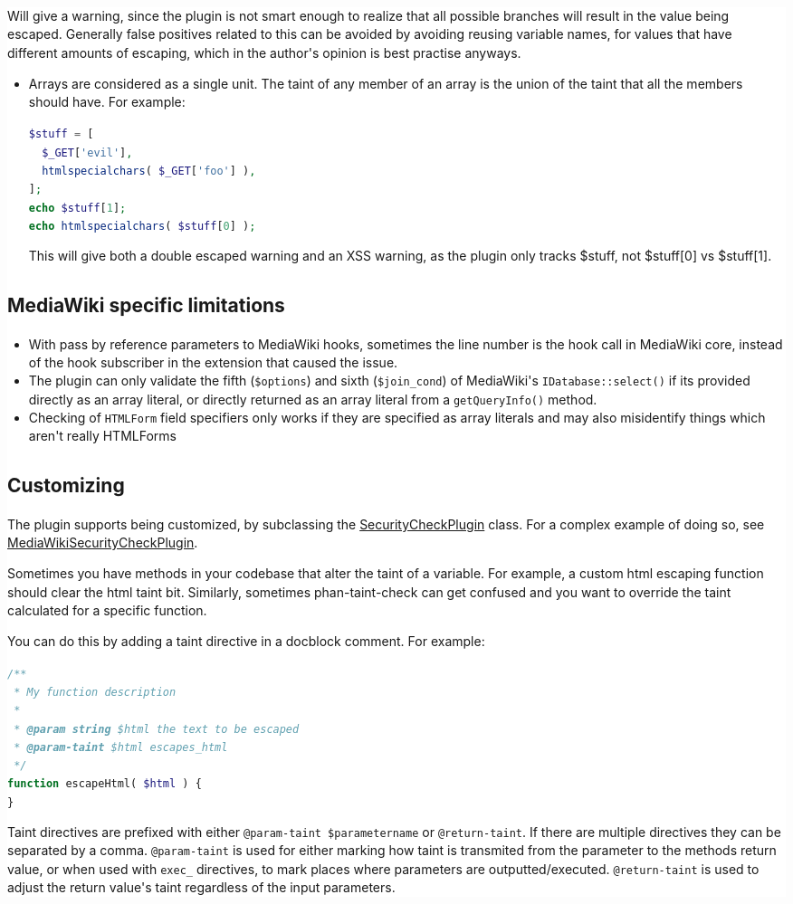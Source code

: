   Will give a warning, since the plugin is not smart enough to realize that
  all possible branches will result in the value being escaped. Generally false
  positives related to this can be avoided by avoiding reusing variable names,
  for values that have different amounts of escaping, which in the author's opinion
  is best practise anyways.
* Arrays are considered as a single unit. The taint of any member of an array is
  the union of the taint that all the members should have. For example:
  ```php
  $stuff = [
  	$_GET['evil'],
  	htmlspecialchars( $_GET['foo'] ),
  ];
  echo $stuff[1];
  echo htmlspecialchars( $stuff[0] );
  ```
  This will give both a double escaped warning and an XSS warning, as the
  plugin only tracks $stuff, not $stuff[0] vs $stuff[1].

## MediaWiki specific limitations
* With pass by reference parameters to MediaWiki hooks,
  sometimes the line number is the hook call in MediaWiki core, instead of
  the hook subscriber in the extension that caused the issue.
* The plugin can only validate the fifth (`$options`) and sixth (`$join_cond`)
  of MediaWiki's `IDatabase::select()` if its provided directly as an array
  literal, or directly returned as an array literal from a `getQueryInfo()`
  method.
* Checking of `HTMLForm` field specifiers only works if they are specified
  as array literals and may also misidentify things which aren't really HTMLForms

Customizing
-----------
The plugin supports being customized, by subclassing the [SecurityCheckPlugin]
class. For a complex example of doing so, see [MediaWikiSecurityCheckPlugin].

Sometimes you have methods in your codebase that alter the taint of a
variable. For example, a custom html escaping function should clear the
html taint bit. Similarly, sometimes phan-taint-check can get confused and
you want to override the taint calculated for a specific function.

You can do this by adding a taint directive in a docblock comment. For example:

```php
/**
 * My function description
 *
 * @param string $html the text to be escaped
 * @param-taint $html escapes_html
 */
function escapeHtml( $html ) {
}
```

Taint directives are prefixed with either `@param-taint $parametername` or `@return-taint`. If there are multiple directives they can be separated by a comma. `@param-taint` is used for either marking how taint is transmited from the parameter to the methods return value, or when used with `exec_` directives, to mark places where parameters are outputted/executed. `@return-taint` is used to adjust the return value's taint regardless of the input parameters.


[Phan]: https://github.com/phan/phan
[XSS]: https://en.wikipedia.org/wiki/Cross-site_scripting
[SecurityCheckPlugin]: src/SecurityCheckPlugin.php
[MediaWikiSecurityCheckPlugin]: MediaWikiSecurityCheckPlugin.php
[htmlspecialchars]: https://secure.php.net/htmlspecialchars
[GNU General Public License, version 2 or later]: COPYING
